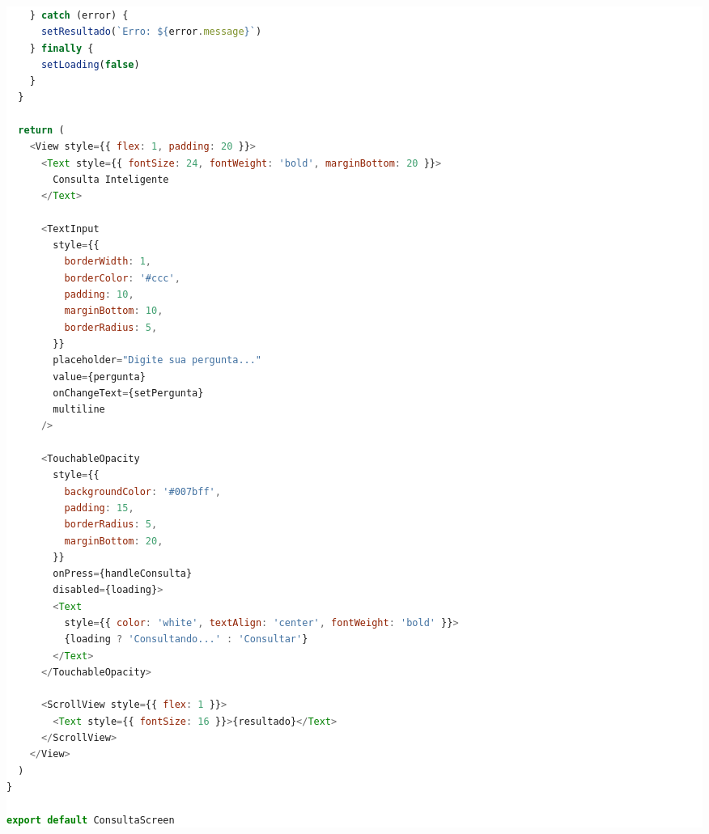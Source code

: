 ```javascript
    } catch (error) {
      setResultado(`Erro: ${error.message}`)
    } finally {
      setLoading(false)
    }
  }

  return (
    <View style={{ flex: 1, padding: 20 }}>
      <Text style={{ fontSize: 24, fontWeight: 'bold', marginBottom: 20 }}>
        Consulta Inteligente
      </Text>

      <TextInput
        style={{
          borderWidth: 1,
          borderColor: '#ccc',
          padding: 10,
          marginBottom: 10,
          borderRadius: 5,
        }}
        placeholder="Digite sua pergunta..."
        value={pergunta}
        onChangeText={setPergunta}
        multiline
      />

      <TouchableOpacity
        style={{
          backgroundColor: '#007bff',
          padding: 15,
          borderRadius: 5,
          marginBottom: 20,
        }}
        onPress={handleConsulta}
        disabled={loading}>
        <Text
          style={{ color: 'white', textAlign: 'center', fontWeight: 'bold' }}>
          {loading ? 'Consultando...' : 'Consultar'}
        </Text>
      </TouchableOpacity>

      <ScrollView style={{ flex: 1 }}>
        <Text style={{ fontSize: 16 }}>{resultado}</Text>
      </ScrollView>
    </View>
  )
}

export default ConsultaScreen
```
